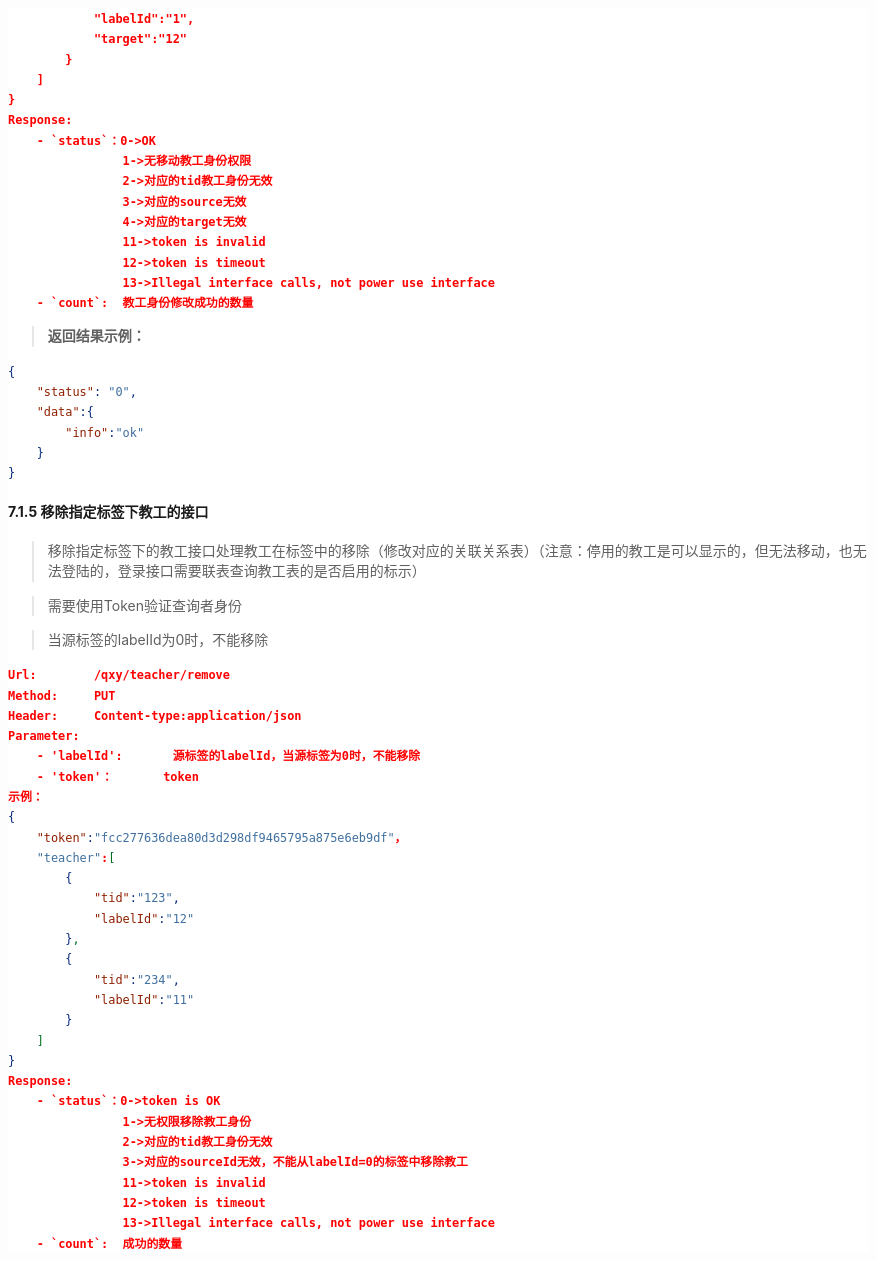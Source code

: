 ``` json
	        "labelId":"1",
	        "target":"12"
	    }
    ]
}
Response:
    - `status`：0->OK 
                1->无移动教工身份权限
                2->对应的tid教工身份无效
                3->对应的source无效
                4->对应的target无效
                11->token is invalid
                12->token is timeout
                13->Illegal interface calls, not power use interface
    - `count`:  教工身份修改成功的数量
```
> **返回结果示例：**

``` json
{
    "status": "0",
	"data":{
		"info":"ok"
	}
}
```


#### 7.1.5 移除指定标签下教工的接口
> 移除指定标签下的教工接口处理教工在标签中的移除（修改对应的关联关系表）（注意：停用的教工是可以显示的，但无法移动，也无法登陆的，登录接口需要联表查询教工表的是否启用的标示）

> 需要使用Token验证查询者身份

>当源标签的labelId为0时，不能移除

``` json
Url:        /qxy/teacher/remove
Method:     PUT
Header:     Content-type:application/json
Parameter:
    - 'labelId':       源标签的labelId，当源标签为0时，不能移除
    - 'token'：       token
示例：
{
    "token":"fcc277636dea80d3d298df9465795a875e6eb9df"，
    "teacher":[
	    {
	        "tid":"123",
	        "labelId":"12"
	    },
	    {
	        "tid":"234",
	        "labelId":"11"
	    }
    ]
}
Response:
    - `status`：0->token is OK 
                1->无权限移除教工身份
                2->对应的tid教工身份无效
                3->对应的sourceId无效，不能从labelId=0的标签中移除教工
                11->token is invalid
                12->token is timeout
                13->Illegal interface calls, not power use interface
    - `count`:  成功的数量
```